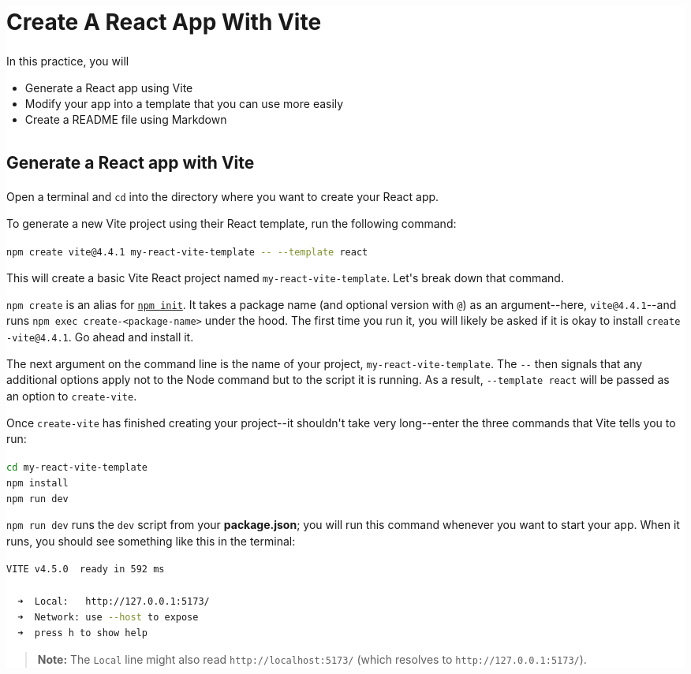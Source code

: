 # Create A React App With Vite

In this practice, you will

* Generate a React app using Vite
* Modify your app into a template that you can use more easily
* Create a README file using Markdown

## Generate a React app with Vite

Open a terminal and `cd` into the directory where you want to create your React
app.

To generate a new Vite project using their React template, run the following
command:

```sh
npm create vite@4.4.1 my-react-vite-template -- --template react
```

This will create a basic Vite React project named `my-react-vite-template`.
Let's break down that command.

`npm create` is an alias for [`npm init`]. It takes a package name (and optional
version with `@`) as an argument--here, `vite@4.4.1`--and runs `npm exec
create-<package-name>` under the hood. The first time you run it, you will
likely be asked if it is okay to install `create-vite@4.4.1`. Go ahead and
install it.

The next argument on the command line is the name of your project,
`my-react-vite-template`. The `--` then signals that any additional options
apply not to the Node command but to the script it is running. As a result,
`--template react` will be passed as an option to `create-vite`.

Once `create-vite` has finished creating your project--it shouldn't take very
long--enter the three commands that Vite tells you to run:

```sh
cd my-react-vite-template
npm install
npm run dev
```

`npm run dev` runs the `dev` script from your __package.json__; you will run
this command whenever you want to start your app. When it runs, you should see
something like this in the terminal:

```bash
VITE v4.5.0  ready in 592 ms

  ➜  Local:   http://127.0.0.1:5173/
  ➜  Network: use --host to expose
  ➜  press h to show help
```

> __Note:__ The `Local` line might also read `http://localhost:5173/` (which
> resolves to `http://127.0.0.1:5173/`).


[`npm init`]: https://docs.npmjs.com/cli/v9/commands/npm-init
[http://localhost:5173]: http://localhost:5173
[conditional-config]: https://main.vitejs.dev/config/#conditional-config
[ESLint]: https://eslint.org/
[favicon]: https://developer.mozilla.org/en-US/docs/Glossary/Favicon
[public]: https://vitejs.dev/guide/assets.html#the-public-directory
[Markdown]: https://www.markdownguide.org/getting-started/